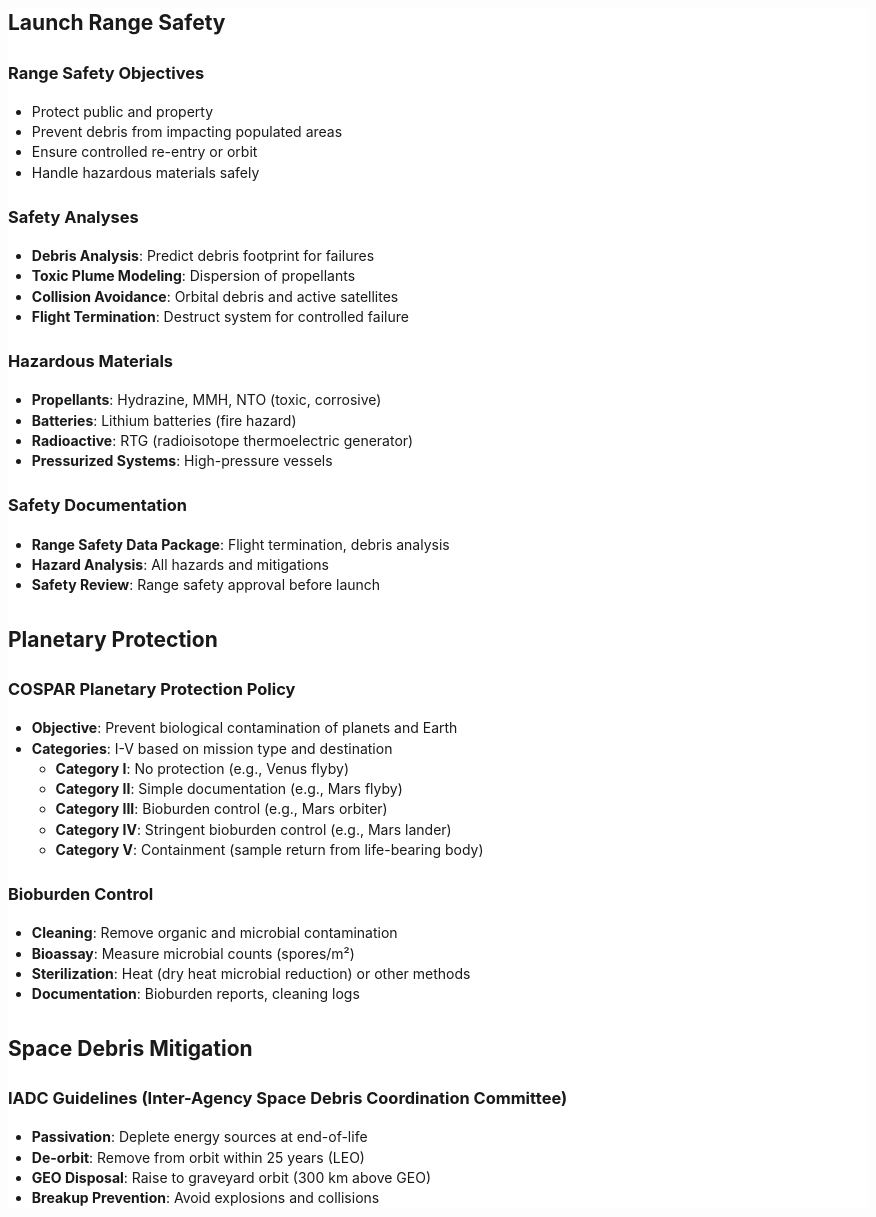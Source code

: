 ## Launch Range Safety

### Range Safety Objectives
- Protect public and property
- Prevent debris from impacting populated areas
- Ensure controlled re-entry or orbit
- Handle hazardous materials safely

### Safety Analyses
- **Debris Analysis**: Predict debris footprint for failures
- **Toxic Plume Modeling**: Dispersion of propellants
- **Collision Avoidance**: Orbital debris and active satellites
- **Flight Termination**: Destruct system for controlled failure

### Hazardous Materials
- **Propellants**: Hydrazine, MMH, NTO (toxic, corrosive)
- **Batteries**: Lithium batteries (fire hazard)
- **Radioactive**: RTG (radioisotope thermoelectric generator)
- **Pressurized Systems**: High-pressure vessels

### Safety Documentation
- **Range Safety Data Package**: Flight termination, debris analysis
- **Hazard Analysis**: All hazards and mitigations
- **Safety Review**: Range safety approval before launch

## Planetary Protection

### COSPAR Planetary Protection Policy
- **Objective**: Prevent biological contamination of planets and Earth
- **Categories**: I-V based on mission type and destination
  - **Category I**: No protection (e.g., Venus flyby)
  - **Category II**: Simple documentation (e.g., Mars flyby)
  - **Category III**: Bioburden control (e.g., Mars orbiter)
  - **Category IV**: Stringent bioburden control (e.g., Mars lander)
  - **Category V**: Containment (sample return from life-bearing body)

### Bioburden Control
- **Cleaning**: Remove organic and microbial contamination
- **Bioassay**: Measure microbial counts (spores/m²)
- **Sterilization**: Heat (dry heat microbial reduction) or other methods
- **Documentation**: Bioburden reports, cleaning logs

## Space Debris Mitigation

### IADC Guidelines (Inter-Agency Space Debris Coordination Committee)
- **Passivation**: Deplete energy sources at end-of-life
- **De-orbit**: Remove from orbit within 25 years (LEO)
- **GEO Disposal**: Raise to graveyard orbit (300 km above GEO)
- **Breakup Prevention**: Avoid explosions and collisions
